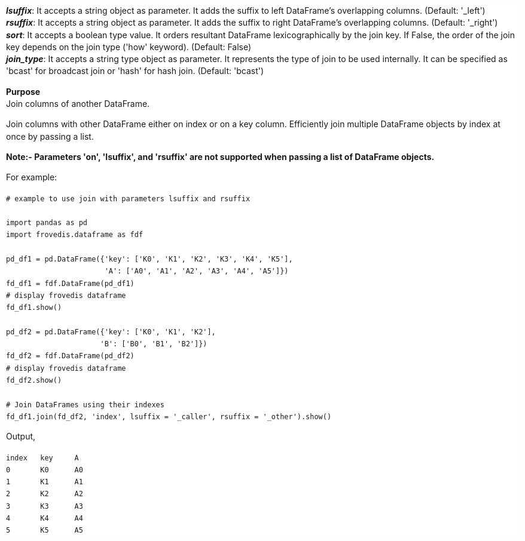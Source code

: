 **_lsuffix_**: It accepts a string object as parameter. It adds the suffix to left DataFrame’s overlapping columns. (Default: '\_left')  
**_rsuffix_**: It accepts a string object as parameter. It adds the suffix to right DataFrame’s overlapping columns. (Default: '\_right')  
**_sort_**: It accepts a boolean type value. It orders resultant DataFrame lexicographically by the join key. If False, the order of the join key depends on the join type ('how' keyword). (Default: False)  
**_join\_type_**: It accepts a string type object as parameter. It represents the type of join to be used internally. It can be specified as 'bcast' for broadcast join or 'hash' for hash join. (Default: 'bcast')  

__Purpose__  
Join columns of another DataFrame.  

Join columns with other DataFrame either on index or on a key column. Efficiently join multiple DataFrame objects by index at once by passing a list.  

**Note:- Parameters 'on', 'lsuffix', and 'rsuffix' are not supported when passing a list of DataFrame objects.**  

For example:

    # example to use join with parameters lsuffix and rsuffix
    
    import pandas as pd
    import frovedis.dataframe as fdf
    
    pd_df1 = pd.DataFrame({'key': ['K0', 'K1', 'K2', 'K3', 'K4', 'K5'],
                           'A': ['A0', 'A1', 'A2', 'A3', 'A4', 'A5']})
    fd_df1 = fdf.DataFrame(pd_df1)
    # display frovedis dataframe
    fd_df1.show()
    
    pd_df2 = pd.DataFrame({'key': ['K0', 'K1', 'K2'],
                          'B': ['B0', 'B1', 'B2']})
    fd_df2 = fdf.DataFrame(pd_df2)
    # display frovedis dataframe
    fd_df2.show()
    
    # Join DataFrames using their indexes
    fd_df1.join(fd_df2, 'index', lsuffix = '_caller', rsuffix = '_other').show()
    
Output,

    index   key     A
    0       K0      A0
    1       K1      A1
    2       K2      A2
    3       K3      A3
    4       K4      A4
    5       K5      A5
